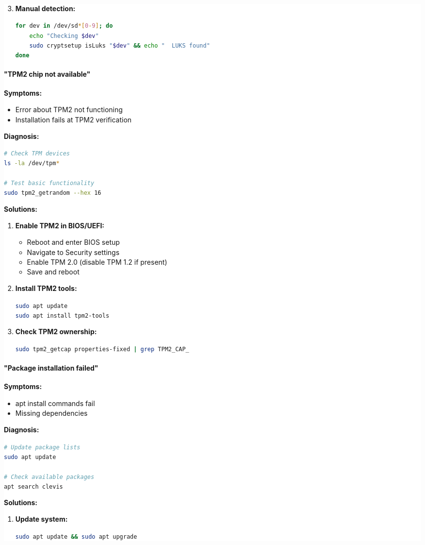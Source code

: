 3. **Manual detection:**
   ```bash
   for dev in /dev/sd*[0-9]; do
       echo "Checking $dev"
       sudo cryptsetup isLuks "$dev" && echo "  LUKS found"
   done
   ```

#### "TPM2 chip not available"

**Symptoms:**
- Error about TPM2 not functioning
- Installation fails at TPM2 verification

**Diagnosis:**
```bash
# Check TPM devices
ls -la /dev/tpm*

# Test basic functionality
sudo tpm2_getrandom --hex 16
```

**Solutions:**
1. **Enable TPM2 in BIOS/UEFI:**
   - Reboot and enter BIOS setup
   - Navigate to Security settings
   - Enable TPM 2.0 (disable TPM 1.2 if present)
   - Save and reboot

2. **Install TPM2 tools:**
   ```bash
   sudo apt update
   sudo apt install tpm2-tools
   ```

3. **Check TPM2 ownership:**
   ```bash
   sudo tpm2_getcap properties-fixed | grep TPM2_CAP_
   ```

#### "Package installation failed"

**Symptoms:**
- apt install commands fail
- Missing dependencies

**Diagnosis:**
```bash
# Update package lists
sudo apt update

# Check available packages
apt search clevis
```

**Solutions:**
1. **Update system:**
   ```bash
   sudo apt update && sudo apt upgrade
   ```
